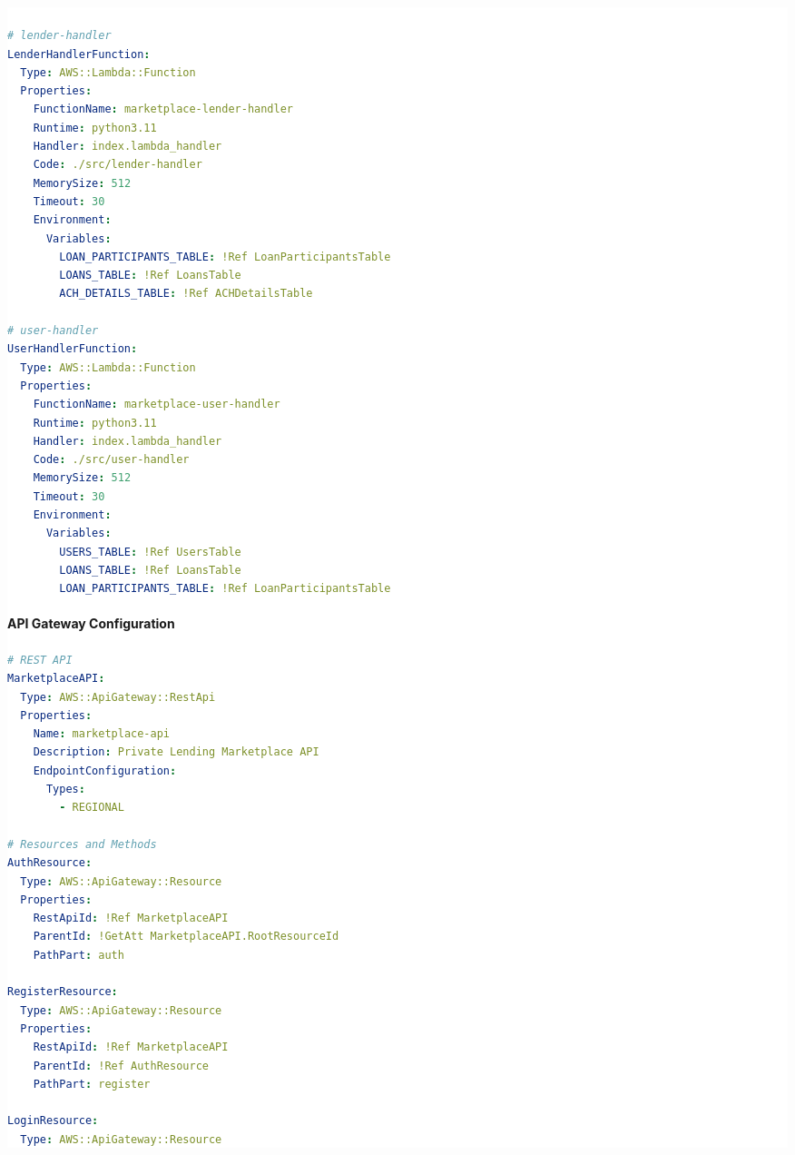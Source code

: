 ```yaml

# lender-handler
LenderHandlerFunction:
  Type: AWS::Lambda::Function
  Properties:
    FunctionName: marketplace-lender-handler
    Runtime: python3.11
    Handler: index.lambda_handler
    Code: ./src/lender-handler
    MemorySize: 512
    Timeout: 30
    Environment:
      Variables:
        LOAN_PARTICIPANTS_TABLE: !Ref LoanParticipantsTable
        LOANS_TABLE: !Ref LoansTable
        ACH_DETAILS_TABLE: !Ref ACHDetailsTable

# user-handler
UserHandlerFunction:
  Type: AWS::Lambda::Function
  Properties:
    FunctionName: marketplace-user-handler
    Runtime: python3.11
    Handler: index.lambda_handler
    Code: ./src/user-handler
    MemorySize: 512
    Timeout: 30
    Environment:
      Variables:
        USERS_TABLE: !Ref UsersTable
        LOANS_TABLE: !Ref LoansTable
        LOAN_PARTICIPANTS_TABLE: !Ref LoanParticipantsTable
```

#### API Gateway Configuration
```yaml
# REST API
MarketplaceAPI:
  Type: AWS::ApiGateway::RestApi
  Properties:
    Name: marketplace-api
    Description: Private Lending Marketplace API
    EndpointConfiguration:
      Types:
        - REGIONAL

# Resources and Methods
AuthResource:
  Type: AWS::ApiGateway::Resource
  Properties:
    RestApiId: !Ref MarketplaceAPI
    ParentId: !GetAtt MarketplaceAPI.RootResourceId
    PathPart: auth

RegisterResource:
  Type: AWS::ApiGateway::Resource
  Properties:
    RestApiId: !Ref MarketplaceAPI
    ParentId: !Ref AuthResource
    PathPart: register

LoginResource:
  Type: AWS::ApiGateway::Resource
```